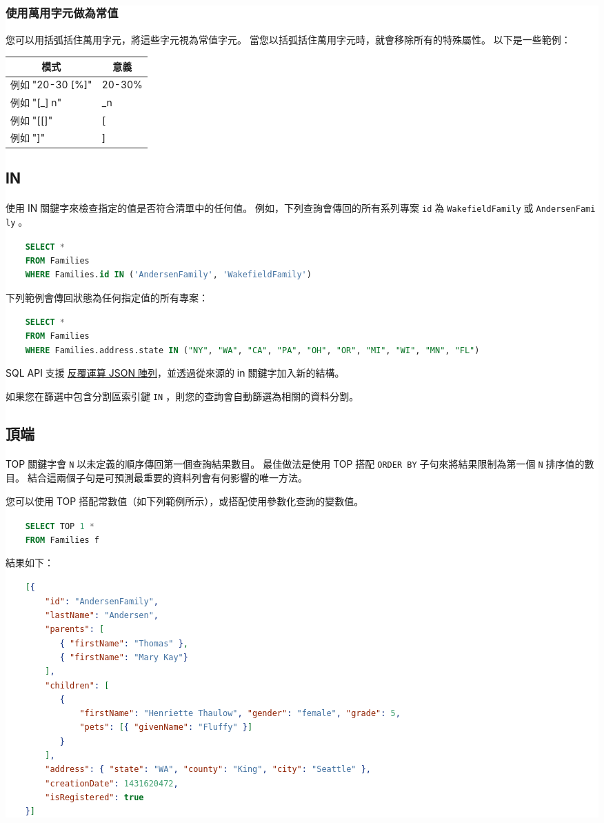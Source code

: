 ### <a name="using-wildcard-characters-as-literals"></a>使用萬用字元做為常值

您可以用括弧括住萬用字元，將這些字元視為常值字元。 當您以括弧括住萬用字元時，就會移除所有的特殊屬性。 以下是一些範例：

| 模式           | 意義 |
| ----------------- | ------- |
| 例如 "20-30 [%]" | 20-30%  |
| 例如 "[_] n"     | _n      |
| 例如 "[[]"    | [       |
| 例如 "]"        | ]       |

## <a name="in"></a>IN

使用 IN 關鍵字來檢查指定的值是否符合清單中的任何值。 例如，下列查詢會傳回的所有系列專案 `id` 為 `WakefieldFamily` 或 `AndersenFamily` 。

```sql
    SELECT *
    FROM Families
    WHERE Families.id IN ('AndersenFamily', 'WakefieldFamily')
```

下列範例會傳回狀態為任何指定值的所有專案：

```sql
    SELECT *
    FROM Families
    WHERE Families.address.state IN ("NY", "WA", "CA", "PA", "OH", "OR", "MI", "WI", "MN", "FL")
```

SQL API 支援 [反覆運算 JSON 陣列](sql-query-object-array.md#Iteration)，並透過從來源的 in 關鍵字加入新的結構。

如果您在篩選中包含分割區索引鍵 `IN` ，則您的查詢會自動篩選為相關的資料分割。

## <a name="top"></a>頂端

TOP 關鍵字會 `N` 以未定義的順序傳回第一個查詢結果數目。 最佳做法是使用 TOP 搭配 `ORDER BY` 子句來將結果限制為第一個 `N` 排序值的數目。 結合這兩個子句是可預測最重要的資料列會有何影響的唯一方法。

您可以使用 TOP 搭配常數值（如下列範例所示），或搭配使用參數化查詢的變數值。

```sql
    SELECT TOP 1 *
    FROM Families f
```

結果如下：

```json
    [{
        "id": "AndersenFamily",
        "lastName": "Andersen",
        "parents": [
           { "firstName": "Thomas" },
           { "firstName": "Mary Kay"}
        ],
        "children": [
           {
               "firstName": "Henriette Thaulow", "gender": "female", "grade": 5,
               "pets": [{ "givenName": "Fluffy" }]
           }
        ],
        "address": { "state": "WA", "county": "King", "city": "Seattle" },
        "creationDate": 1431620472,
        "isRegistered": true
    }]
```